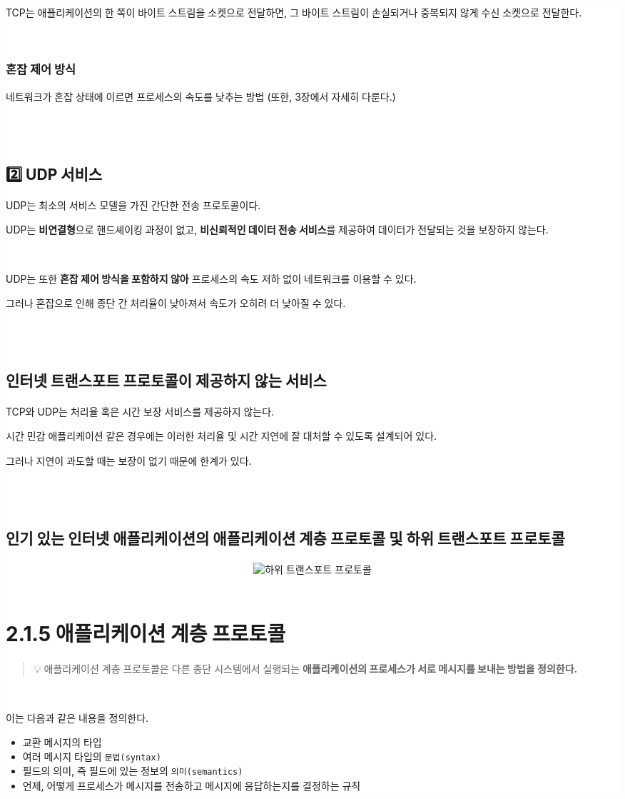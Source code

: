 TCP는 애플리케이션의 한 쪽이 바이트 스트림을 소켓으로 전달하면, 그 바이트 스트림이 손실되거나 중복되지 않게 수신 소켓으로 전달한다.

<br/>

### 혼잡 제어 방식

네트워크가 혼잡 상태에 이르면 프로세스의 속도를 낮추는 방법 (또한, 3장에서 자세히 다룬다.)

<br/>
<br/>

## 2️⃣ UDP 서비스

UDP는 최소의 서비스 모델을 가진 간단한 전송 프로토콜이다.

UDP는 **비연결형**으로 핸드셰이킹 과정이 없고, **비신뢰적인 데이터 전송 서비스**를 제공하여 데이터가 전달되는 것을 보장하지 않는다.

<br/>

UDP는 또한 **혼잡 제어 방식을 포함하지 않아** 프로세스의 속도 저하 없이 네트워크를 이용할 수 있다.

그러나 혼잡으로 인해 종단 간 처리율이 낮아져서 속도가 오히려 더 낮아질 수 있다.

<br/>
<br/>

## 인터넷 트랜스포트 프로토콜이 제공하지 않는 서비스

TCP와 UDP는 처리율 혹은 시간 보장 서비스를 제공하지 않는다.

시간 민감 애플리케이션 같은 경우에는 이러한 처리율 및 시간 지연에 잘 대처할 수 있도록 설계되어 있다.

그러나 지연이 과도할 때는 보장이 없기 때문에 한계가 있다.

<br/>
<br/>

## 인기 있는 인터넷 애플리케이션의 애플리케이션 계층 프로토콜 및 하위 트랜스포트 프로토콜

<p align="center"><img width="400" alt="하위 트랜스포트 프로토콜" src="https://user-images.githubusercontent.com/76640167/210484597-debfaad5-bc3b-4c64-ba00-fef7502dab75.png">

<br/>
<br/>

# 2.1.5 애플리케이션 계층 프로토콜

> 💡 애플리케이션 계층 프로토콜은 다른 종단 시스템에서 실행되는 **애플리케이션의 프로세스가 서로 메시지를 보내는 방법을 정의한다.**

<br/>

이는 다음과 같은 내용을 정의한다.

- 교환 메시지의 타입
- 여러 메시지 타입의 `문법(syntax)`
- 필드의 의미, 즉 필드에 있는 정보의 `의미(semantics)`
- 언제, 어떻게 프로세스가 메시지를 전송하고 메시지에 응답하는지를 결정하는 규칙
